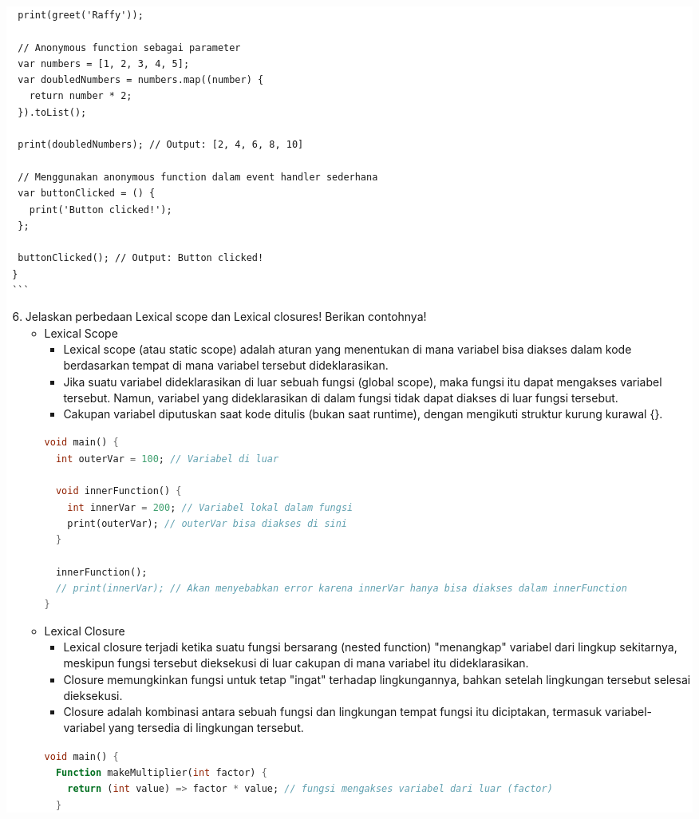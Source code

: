       print(greet('Raffy'));

      // Anonymous function sebagai parameter
      var numbers = [1, 2, 3, 4, 5];
      var doubledNumbers = numbers.map((number) {
        return number * 2;
      }).toList();

      print(doubledNumbers); // Output: [2, 4, 6, 8, 10]

      // Menggunakan anonymous function dalam event handler sederhana
      var buttonClicked = () {
        print('Button clicked!');
      };

      buttonClicked(); // Output: Button clicked!
     }
     ```
6. Jelaskan perbedaan Lexical scope dan Lexical closures! Berikan contohnya!
    - Lexical Scope
      - Lexical scope (atau static scope) adalah aturan yang menentukan di mana variabel bisa diakses dalam kode berdasarkan tempat di mana variabel tersebut dideklarasikan.
      - Jika suatu variabel dideklarasikan di luar sebuah fungsi (global scope), maka fungsi itu dapat mengakses variabel tersebut. Namun, variabel yang dideklarasikan di dalam fungsi tidak dapat diakses di luar fungsi tersebut.
      - Cakupan variabel diputuskan saat kode ditulis (bukan saat runtime), dengan mengikuti struktur kurung kurawal {}.
      ```dart
      void main() {
        int outerVar = 100; // Variabel di luar

        void innerFunction() {
          int innerVar = 200; // Variabel lokal dalam fungsi
          print(outerVar); // outerVar bisa diakses di sini
        }

        innerFunction();
        // print(innerVar); // Akan menyebabkan error karena innerVar hanya bisa diakses dalam innerFunction
      }
      ```
    - Lexical Closure
      - Lexical closure terjadi ketika suatu fungsi bersarang (nested function) "menangkap" variabel dari lingkup sekitarnya, meskipun fungsi tersebut dieksekusi di luar cakupan di mana variabel itu dideklarasikan.
      - Closure memungkinkan fungsi untuk tetap "ingat" terhadap lingkungannya, bahkan setelah lingkungan tersebut selesai dieksekusi.
      - Closure adalah kombinasi antara sebuah fungsi dan lingkungan tempat fungsi itu diciptakan, termasuk variabel-variabel yang tersedia di lingkungan tersebut.
      ```dart
      void main() {
        Function makeMultiplier(int factor) {
          return (int value) => factor * value; // fungsi mengakses variabel dari luar (factor)
        }
